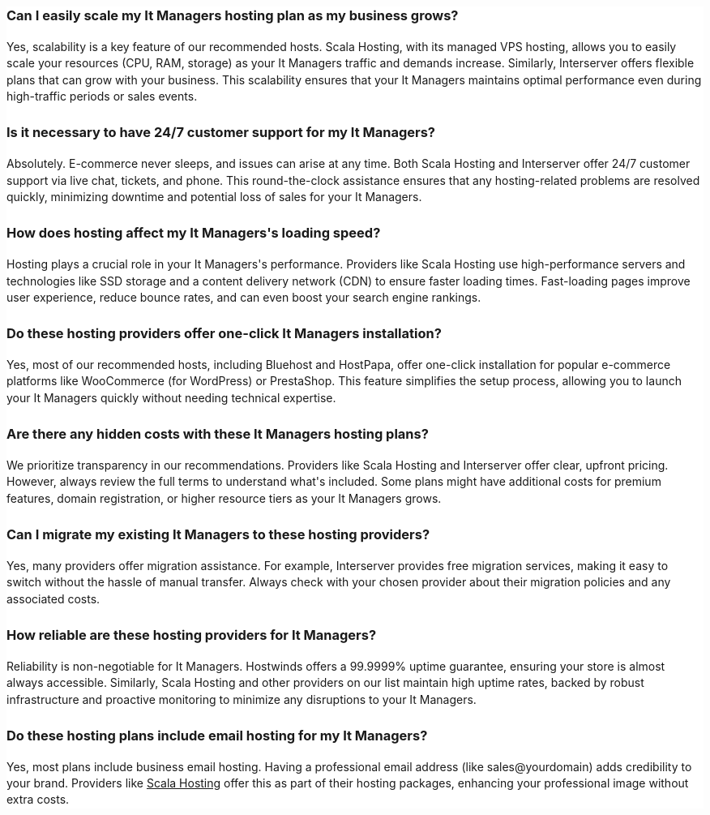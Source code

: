 ### Can I easily scale my It Managers hosting plan as my business grows? 
Yes, scalability is a key feature of our recommended hosts. Scala Hosting, with its managed VPS hosting, allows you to easily scale your resources (CPU, RAM, storage) as your It Managers traffic and demands increase. Similarly, Interserver offers flexible plans that can grow with your business. This scalability ensures that your It Managers maintains optimal performance even during high-traffic periods or sales events.

### Is it necessary to have 24/7 customer support for my It Managers? 
Absolutely. E-commerce never sleeps, and issues can arise at any time. Both Scala Hosting and Interserver offer 24/7 customer support via live chat, tickets, and phone. This round-the-clock assistance ensures that any hosting-related problems are resolved quickly, minimizing downtime and potential loss of sales for your It Managers.

### How does hosting affect my It Managers's loading speed? 
Hosting plays a crucial role in your It Managers's performance. Providers like Scala Hosting use high-performance servers and technologies like SSD storage and a content delivery network (CDN) to ensure faster loading times. Fast-loading pages improve user experience, reduce bounce rates, and can even boost your search engine rankings.

### Do these hosting providers offer one-click It Managers installation? 
Yes, most of our recommended hosts, including Bluehost and HostPapa, offer one-click installation for popular e-commerce platforms like WooCommerce (for WordPress) or PrestaShop. This feature simplifies the setup process, allowing you to launch your It Managers quickly without needing technical expertise.

### Are there any hidden costs with these It Managers hosting plans? 
We prioritize transparency in our recommendations. Providers like Scala Hosting and Interserver offer clear, upfront pricing. However, always review the full terms to understand what's included. Some plans might have additional costs for premium features, domain registration, or higher resource tiers as your It Managers grows.

### Can I migrate my existing It Managers to these hosting providers? 
Yes, many providers offer migration assistance. For example, Interserver provides free migration services, making it easy to switch without the hassle of manual transfer. Always check with your chosen provider about their migration policies and any associated costs.

### How reliable are these hosting providers for It Managers? 
Reliability is non-negotiable for It Managers. Hostwinds offers a 99.9999% uptime guarantee, ensuring your store is almost always accessible. Similarly, Scala Hosting and other providers on our list maintain high uptime rates, backed by robust infrastructure and proactive monitoring to minimize any disruptions to your It Managers.

### Do these hosting plans include email hosting for my It Managers? 
Yes, most plans include business email hosting. Having a professional email address (like sales@yourdomain) adds credibility to your brand. Providers like [Scala Hosting](https://snipitx.com/scala-jy) offer this as part of their hosting packages, enhancing your professional image without extra costs.
